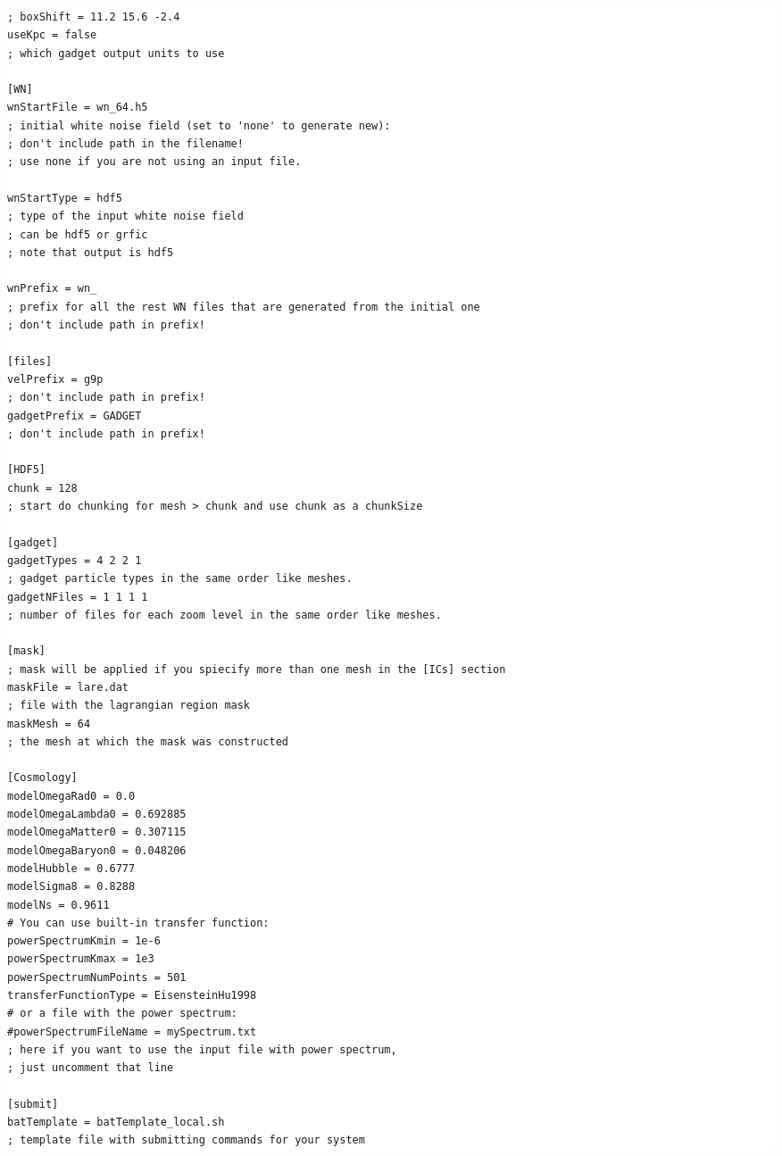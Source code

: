 ```
; boxShift = 11.2 15.6 -2.4
useKpc = false
; which gadget output units to use

[WN]
wnStartFile = wn_64.h5
; initial white noise field (set to 'none' to generate new):
; don't include path in the filename!
; use none if you are not using an input file.

wnStartType = hdf5
; type of the input white noise field
; can be hdf5 or grfic
; note that output is hdf5

wnPrefix = wn_
; prefix for all the rest WN files that are generated from the initial one
; don't include path in prefix!

[files]
velPrefix = g9p
; don't include path in prefix!
gadgetPrefix = GADGET
; don't include path in prefix!

[HDF5]
chunk = 128
; start do chunking for mesh > chunk and use chunk as a chunkSize

[gadget]
gadgetTypes = 4 2 2 1
; gadget particle types in the same order like meshes.
gadgetNFiles = 1 1 1 1
; number of files for each zoom level in the same order like meshes.

[mask]
; mask will be applied if you spiecify more than one mesh in the [ICs] section
maskFile = lare.dat
; file with the lagrangian region mask
maskMesh = 64
; the mesh at which the mask was constructed

[Cosmology]
modelOmegaRad0 = 0.0
modelOmegaLambda0 = 0.692885
modelOmegaMatter0 = 0.307115
modelOmegaBaryon0 = 0.048206
modelHubble = 0.6777
modelSigma8 = 0.8288
modelNs = 0.9611
# You can use built-in transfer function:
powerSpectrumKmin = 1e-6
powerSpectrumKmax = 1e3
powerSpectrumNumPoints = 501
transferFunctionType = EisensteinHu1998
# or a file with the power spectrum:
#powerSpectrumFileName = mySpectrum.txt
; here if you want to use the input file with power spectrum, 
; just uncomment that line

[submit]
batTemplate = batTemplate_local.sh
; template file with submitting commands for your system
```